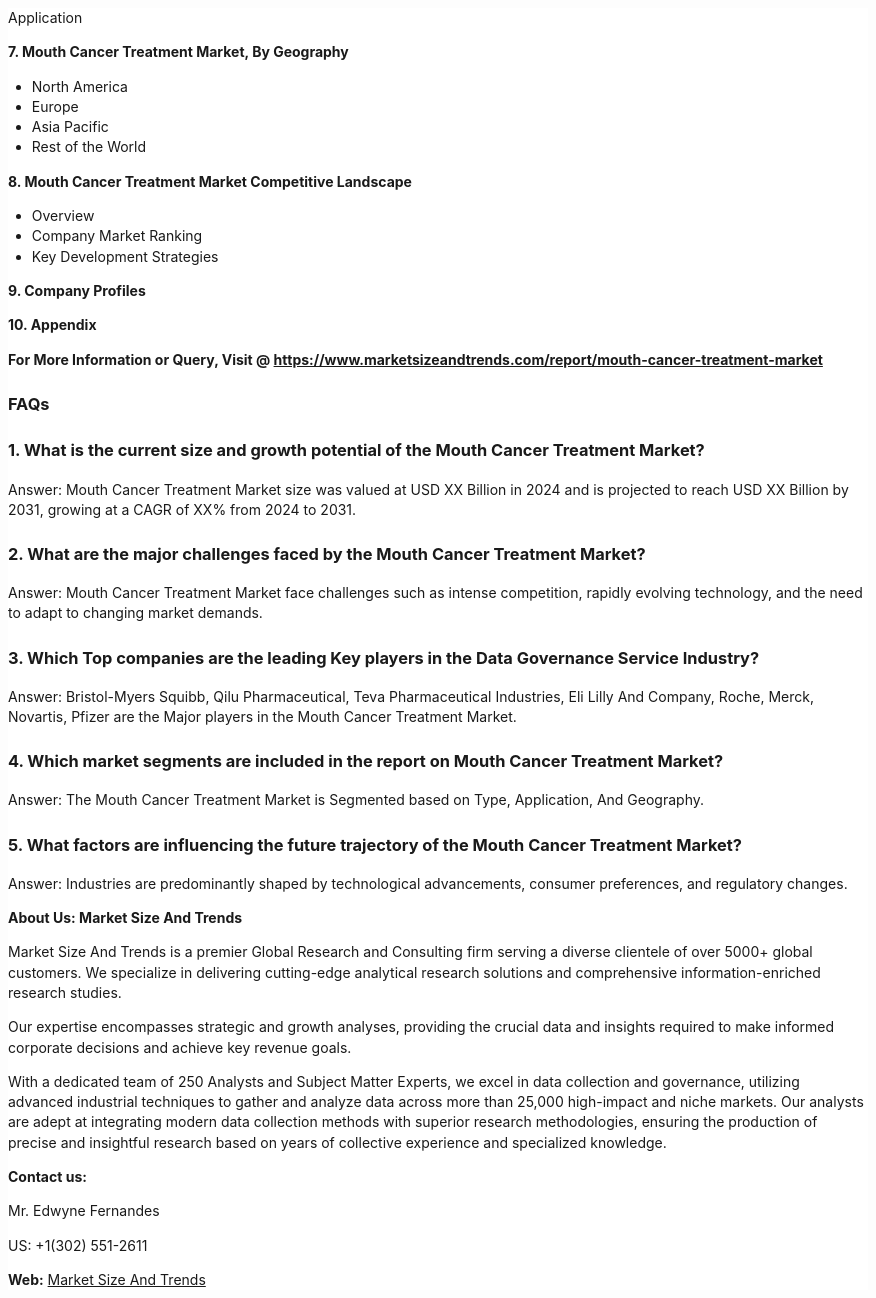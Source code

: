 Application</span></strong></p></div><div class="" data-test-id=""><p><strong><span class="">7. Mouth Cancer Treatment Market, By Geography</span></strong></p></div><div class="" data-test-id=""><ul><li><span class="">North America</span></li><li><span class="">Europe</span></li><li><span class="">Asia Pacific</span></li><li><span class="">Rest of the World</span></li></ul></div><div class="" data-test-id=""><p><strong><span class="">8. Mouth Cancer Treatment Market Competitive Landscape</span></strong></p></div><div class="" data-test-id=""><ul><li><span class="">Overview</span></li><li><span class="">Company Market Ranking</span></li><li><span class="">Key Development Strategies</span></li></ul></div><div class="" data-test-id=""><p><strong><span class="">9. Company Profiles</span></strong></p></div><div class="" data-test-id=""><p><strong><span class="">10. Appendix</span></strong></p></div><div class="" data-test-id=""><p><strong><span class="">For More Information or Query, Visit @ <a href="https://www.marketsizeandtrends.com/report/mouth-cancer-treatment-market" target="_blank">https://www.marketsizeandtrends.com/report/mouth-cancer-treatment-market</a></span></strong></p></div><div class="" data-test-id=""><div class="article-main__content" data-test-id="publishing-text-block"><h3><strong><span class="">FAQs</span></strong></h3></div><div class="article-main__content" data-test-id="publishing-text-block"><h3><span class="">1. What is the current size and growth potential of the Mouth Cancer Treatment Market?</span></h3></div><div class="article-main__content" data-test-id="publishing-text-block"><p><span class="font-[700]">Answer</span><span class="">: Mouth Cancer Treatment Market size was valued at USD XX Billion in 2024 and is projected to reach USD XX Billion by 2031, growing at a CAGR of XX% from 2024 to 2031.</span></p></div><div class="article-main__content" data-test-id="publishing-text-block"><h3><span class="">2. What are the major challenges faced by the Mouth Cancer Treatment Market?</span></h3></div><div class="article-main__content" data-test-id="publishing-text-block"><p><span class="font-[700]">Answer</span><span class="">: Mouth Cancer Treatment Market face challenges such as intense competition, rapidly evolving technology, and the need to adapt to changing market demands.</span></p></div><div class="article-main__content" data-test-id="publishing-text-block"><h3><span class="">3. Which Top companies are the leading Key players in the Data Governance Service Industry?</span></h3></div><div class="article-main__content" data-test-id="publishing-text-block"><p><span class="font-[700]">Answer</span><span class="">: Bristol-Myers Squibb, Qilu Pharmaceutical, Teva Pharmaceutical Industries, Eli Lilly And Company, Roche, Merck, Novartis, Pfizer are the Major players in the Mouth Cancer Treatment Market.</span></p></div><div class="article-main__content" data-test-id="publishing-text-block"><h3><span class="">4. Which market segments are included in the report on Mouth Cancer Treatment Market?</span></h3></div><div class="article-main__content" data-test-id="publishing-text-block"><p><span class="font-[700]">Answer</span><span class="">: The Mouth Cancer Treatment Market is Segmented based on Type, Application, And Geography.</span></p></div><div class="article-main__content" data-test-id="publishing-text-block"><h3><span class="">5. What factors are influencing the future trajectory of the Mouth Cancer Treatment Market?</span></h3></div><div class="article-main__content" data-test-id="publishing-text-block"><p><span class="font-[700]">Answer:</span><span class="">&nbsp;Industries are predominantly shaped by technological advancements, consumer preferences, and regulatory changes.</span></p></div><p><strong><span class="">About Us: Market Size And Trends</span></strong></p></div><div class="" data-test-id=""><p><span class="">Market Size And Trends is a premier Global Research and Consulting firm serving a diverse clientele of over 5000+ global customers. We specialize in delivering cutting-edge analytical research solutions and comprehensive information-enriched research studies.</span></p></div><div class="" data-test-id=""><p><span class="">Our expertise encompasses strategic and growth analyses, providing the crucial data and insights required to make informed corporate decisions and achieve key revenue goals.</span></p></div><div class="" data-test-id=""><p><span class="">With a dedicated team of 250 Analysts and Subject Matter Experts, we excel in data collection and governance, utilizing advanced industrial techniques to gather and analyze data across more than 25,000 high-impact and niche markets. Our analysts are adept at integrating modern data collection methods with superior research methodologies, ensuring the production of precise and insightful research based on years of collective experience and specialized knowledge.</span></p></div><div class="" data-test-id=""><p><strong><span class="">Contact us:</span></strong></p></div><div class="" data-test-id=""><p><span class="">Mr. Edwyne Fernandes</span></p></div><div class="" data-test-id=""><p><span class="">US: +1(302) 551-2611<br /></span></p><p><span class=""><strong>Web:</strong> <a href="https://www.marketsizeandtrends.com/" target="_blank">Market Size And Trends</a></span></p></div>
